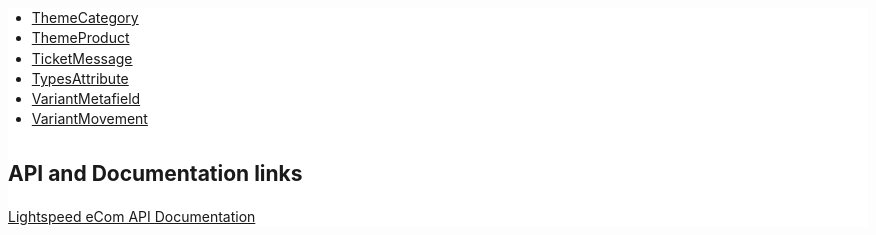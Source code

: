 -   [ThemeCategory](https://developers.lightspeedhq.com/ecom/endpoints/themecategory/)
-   [ThemeProduct](https://developers.lightspeedhq.com/ecom/endpoints/themeproduct/)
-   [TicketMessage](https://developers.lightspeedhq.com/ecom/endpoints/ticketmessage/)
-   [TypesAttribute](https://developers.lightspeedhq.com/ecom/endpoints/typesattribute/)
-   [VariantMetafield](https://developers.lightspeedhq.com/ecom/endpoints/variantmetafield/)
-   [VariantMovement](https://developers.lightspeedhq.com/ecom/endpoints/variantmovement/)

## API and Documentation links

[Lightspeed eCom API Documentation](https://developers.lightspeedhq.com/ecom/)

